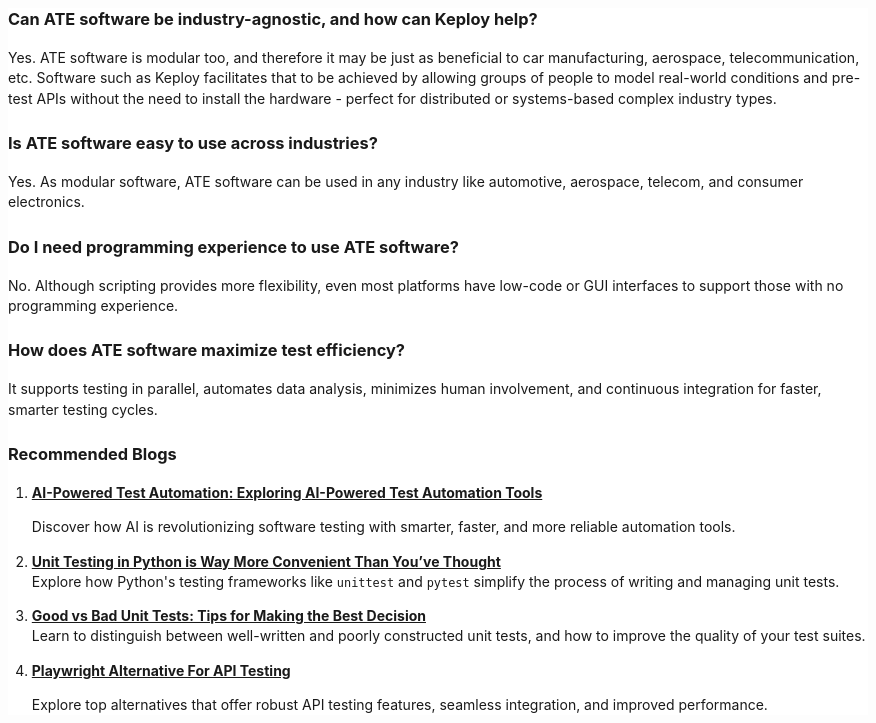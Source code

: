 ### Can ATE software be industry-agnostic, and how can Keploy help?

Yes. ATE software is modular too, and therefore it may be just as beneficial to car manufacturing, aerospace, telecommunication, etc. Software such as Keploy facilitates that to be achieved by allowing groups of people to model real-world conditions and pre-test APIs without the need to install the hardware - perfect for distributed or systems-based complex industry types.

### Is ATE software easy to use across industries?

Yes. As modular software, ATE software can be used in any industry like automotive, aerospace, telecom, and consumer electronics.

### Do I need programming experience to use ATE software?

No. Although scripting provides more flexibility, even most platforms have low-code or GUI interfaces to support those with no programming experience.

### How does ATE software maximize test efficiency?

It supports testing in parallel, automates data analysis, minimizes human involvement, and continuous integration for faster, smarter testing cycles.

### **Recommended Blogs**

1. [**AI-Powered Test Automation: Exploring AI-Powered Test Automation Tools**](https://keploy.io/blog/community/guide-to-automated-testing-tools-in-2025)
    
    Discover how AI is revolutionizing software testing with smarter, faster, and more reliable automation tools.
    
2. [**Unit Testing in Python is Way More Convenient Than You’ve Thought**](https://keploy.io/blog/community/unit-testing-in-python)  
    Explore how Python's testing frameworks like `unittest` and `pytest` simplify the process of writing and managing unit tests.
    
3. [**Good vs Bad Unit Tests: Tips for Making the Best Decision**](https://keploy.io/blog/community/good-vs-bad-unit-tests-tips-for-making-the-best-decision)  
    Learn to distinguish between well-written and poorly constructed unit tests, and how to improve the quality of your test suites.
    
4. [**Playwright Alternative For API Testing**](https://keploy.io/blog/technology/playwright-alternative-for-api-testing)
    
    Explore top alternatives that offer robust API testing features, seamless integration, and improved performance.